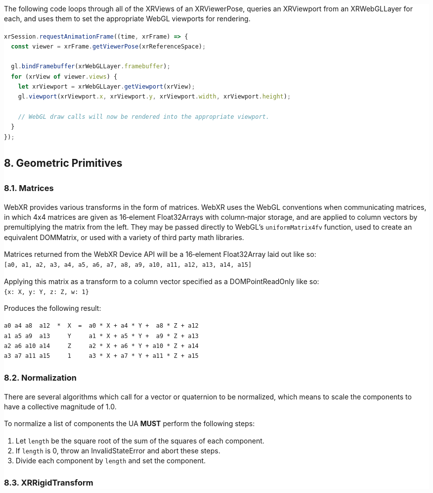 The following code loops through all of the XRViews of an XRViewerPose, queries an XRViewport from an XRWebGLLayer for each, and uses them to set the appropriate WebGL viewports for rendering.

```js
xrSession.requestAnimationFrame((time, xrFrame) => {
  const viewer = xrFrame.getViewerPose(xrReferenceSpace);

  gl.bindFramebuffer(xrWebGLLayer.framebuffer);
  for (xrView of viewer.views) {
    let xrViewport = xrWebGLLayer.getViewport(xrView);
    gl.viewport(xrViewport.x, xrViewport.y, xrViewport.width, xrViewport.height);

    // WebGL draw calls will now be rendered into the appropriate viewport.
  }
});
```

## 8. Geometric Primitives

### 8.1. Matrices

WebXR provides various transforms in the form of matrices. WebXR uses the WebGL conventions when communicating matrices, in which 4x4 matrices are given as 16‑element Float32Arrays with column‑major storage, and are applied to column vectors by premultiplying the matrix from the left. They may be passed directly to WebGL’s `uniformMatrix4fv` function, used to create an equivalent DOMMatrix, or used with a variety of third party math libraries.

Matrices returned from the WebXR Device API will be a 16‑element Float32Array laid out like so:  
`[a0, a1, a2, a3, a4, a5, a6, a7, a8, a9, a10, a11, a12, a13, a14, a15]`

Applying this matrix as a transform to a column vector specified as a DOMPointReadOnly like so:  
`{x: X, y: Y, z: Z, w: 1}`

Produces the following result:

```
a0 a4 a8  a12  *  X  =  a0 * X + a4 * Y +  a8 * Z + a12  
a1 a5 a9  a13     Y     a1 * X + a5 * Y +  a9 * Z + a13  
a2 a6 a10 a14     Z     a2 * X + a6 * Y + a10 * Z + a14  
a3 a7 a11 a15     1     a3 * X + a7 * Y + a11 * Z + a15
```

### 8.2. Normalization

There are several algorithms which call for a vector or quaternion to be normalized, which means to scale the components to have a collective magnitude of 1.0.

To normalize a list of components the UA **MUST** perform the following steps:

1. Let `length` be the square root of the sum of the squares of each component.
2. If `length` is 0, throw an InvalidStateError and abort these steps.
3. Divide each component by `length` and set the component.

### 8.3. XRRigidTransform
